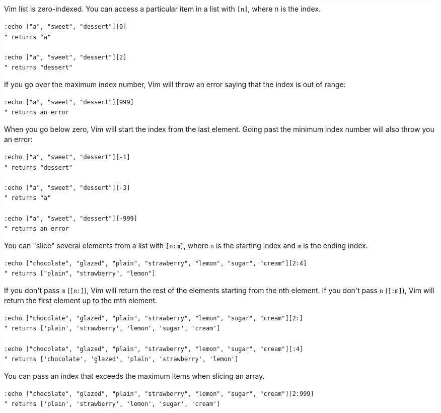 Vim list is zero-indexed. You can access a particular item in a list with `[n]`, where n is the index.

```
:echo ["a", "sweet", "dessert"][0]
" returns "a"

:echo ["a", "sweet", "dessert"][2]
" returns "dessert"
```

If you go over the maximum index number, Vim will throw an error saying that the index is out of range:

```
:echo ["a", "sweet", "dessert"][999]
" returns an error
```

When you go below zero, Vim will start the index from the last element. Going past the minimum index number will also throw you an error:

```
:echo ["a", "sweet", "dessert"][-1]
" returns "dessert"

:echo ["a", "sweet", "dessert"][-3]
" returns "a"

:echo ["a", "sweet", "dessert"][-999]
" returns an error
```

You can "slice" several elements from a list with `[n:m]`, where `n` is the starting index and `m` is the ending index.

```
:echo ["chocolate", "glazed", "plain", "strawberry", "lemon", "sugar", "cream"][2:4]
" returns ["plain", "strawberry", "lemon"]
```

If you don't pass `m` (`[n:]`), Vim will return the rest of the elements starting from the nth element. If you don't pass `n` (`[:m]`), Vim will return the first element up to the mth element.

```
:echo ["chocolate", "glazed", "plain", "strawberry", "lemon", "sugar", "cream"][2:]
" returns ['plain', 'strawberry', 'lemon', 'sugar', 'cream']

:echo ["chocolate", "glazed", "plain", "strawberry", "lemon", "sugar", "cream"][:4]
" returns ['chocolate', 'glazed', 'plain', 'strawberry', 'lemon']
```

You can pass an index that exceeds the maximum items when slicing an array.

```viml
:echo ["chocolate", "glazed", "plain", "strawberry", "lemon", "sugar", "cream"][2:999]
" returns ['plain', 'strawberry', 'lemon', 'sugar', 'cream']
```
